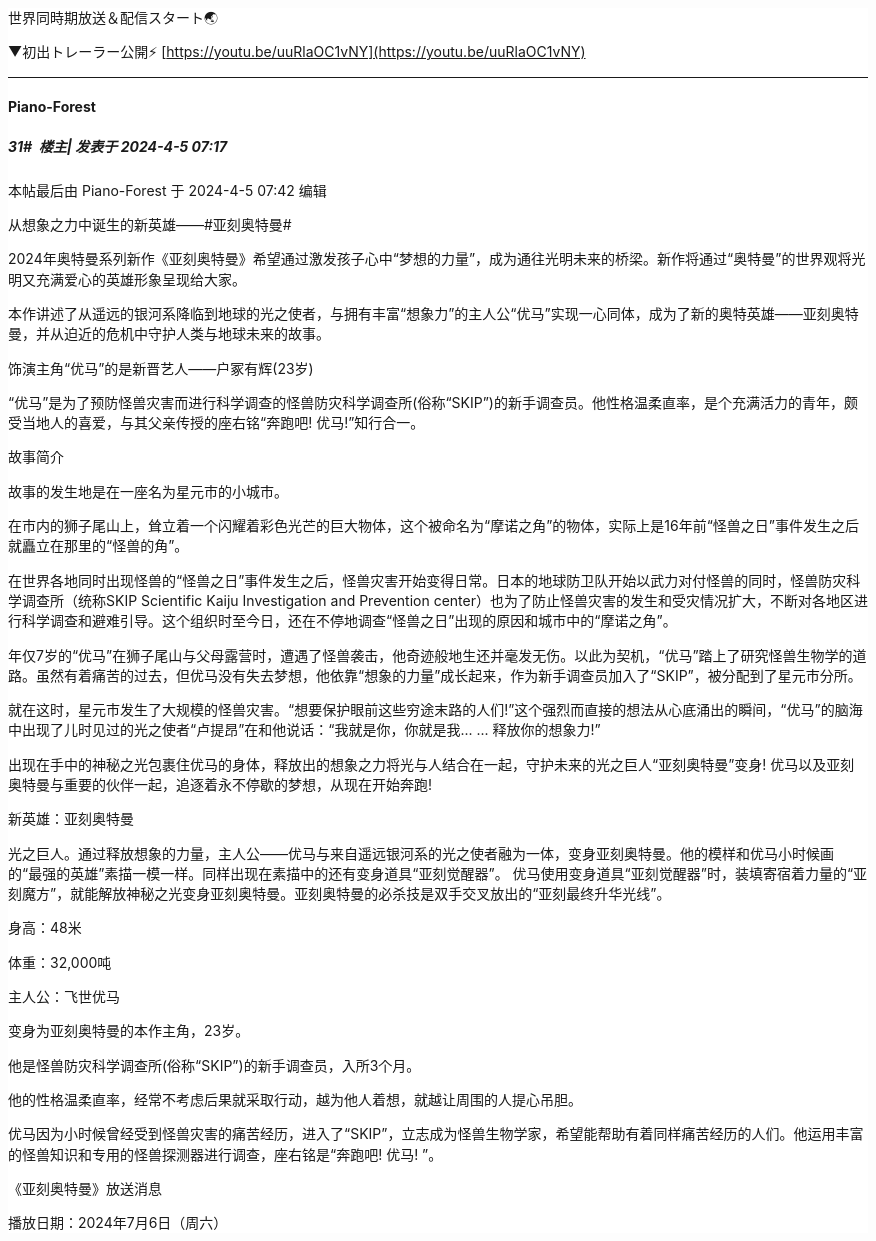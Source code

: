 世界同時期放送＆配信スタート🌏

▼初出トレーラー公開⚡️
[https://youtu.be/uuRlaOC1vNY](https://youtu.be/uuRlaOC1vNY)

*****

####  Piano-Forest  
##### 31#         楼主| 发表于 2024-4-5 07:17

 本帖最后由 Piano-Forest 于 2024-4-5 07:42 编辑 

从想象之力中诞生的新英雄——#亚刻奥特曼# 

2024年奥特曼系列新作《亚刻奥特曼》希望通过激发孩子心中“梦想的力量”，成为通往光明未来的桥梁。新作将通过“奥特曼”的世界观将光明又充满爱心的英雄形象呈现给大家。

本作讲述了从遥远的银河系降临到地球的光之使者，与拥有丰富“想象力”的主人公“优马”实现一心同体，成为了新的奥特英雄——亚刻奥特曼，并从迫近的危机中守护人类与地球未来的故事。

饰演主角“优马”的是新晋艺人——户冢有辉(23岁)

“优马”是为了预防怪兽灾害而进行科学调查的怪兽防灾科学调查所(俗称“SKIP”)的新手调查员。他性格温柔直率，是个充满活力的青年，颇受当地人的喜爱，与其父亲传授的座右铭“奔跑吧! 优马!”知行合一。

故事简介

故事的发生地是在一座名为星元市的小城市。

在市内的狮子尾山上，耸立着一个闪耀着彩色光芒的巨大物体，这个被命名为“摩诺之角”的物体，实际上是16年前“怪兽之日”事件发生之后就矗立在那里的“怪兽的角”。

在世界各地同时出现怪兽的“怪兽之日”事件发生之后，怪兽灾害开始变得日常。日本的地球防卫队开始以武力对付怪兽的同时，怪兽防灾科学调查所（统称SKIP Scientific Kaiju Investigation and Prevention center）也为了防止怪兽灾害的发生和受灾情况扩大，不断对各地区进行科学调查和避难引导。这个组织时至今日，还在不停地调查“怪兽之日”出现的原因和城市中的“摩诺之角”。

年仅7岁的“优马”在狮子尾山与父母露营时，遭遇了怪兽袭击，他奇迹般地生还并毫发无伤。以此为契机，“优马”踏上了研究怪兽生物学的道路。虽然有着痛苦的过去，但优马没有失去梦想，他依靠“想象的力量”成长起来，作为新手调查员加入了“SKIP”，被分配到了星元市分所。

就在这时，星元市发生了大规模的怪兽灾害。“想要保护眼前这些穷途末路的人们!”这个强烈而直接的想法从心底涌出的瞬间，“优马”的脑海中出现了儿时见过的光之使者“卢提昂”在和他说话：“我就是你，你就是我... ... 释放你的想象力!”

出现在手中的神秘之光包裹住优马的身体，释放出的想象之力将光与人结合在一起，守护未来的光之巨人“亚刻奥特曼”变身! 优马以及亚刻奥特曼与重要的伙伴一起，追逐着永不停歇的梦想，从现在开始奔跑!

新英雄：亚刻奥特曼

光之巨人。通过释放想象的力量，主人公——优马与来自遥远银河系的光之使者融为一体，变身亚刻奥特曼。他的模样和优马小时候画的“最强的英雄”素描一模一样。同样出现在素描中的还有变身道具“亚刻觉醒器”。 优马使用变身道具“亚刻觉醒器”时，装填寄宿着力量的“亚刻魔方”，就能解放神秘之光变身亚刻奥特曼。亚刻奥特曼的必杀技是双手交叉放出的“亚刻最终升华光线”。

身高：48米

体重：32,000吨

主人公：飞世优马

变身为亚刻奥特曼的本作主角，23岁。

他是怪兽防灾科学调查所(俗称“SKIP”)的新手调查员，入所3个月。

他的性格温柔直率，经常不考虑后果就采取行动，越为他人着想，就越让周围的人提心吊胆。

优马因为小时候曾经受到怪兽灾害的痛苦经历，进入了“SKIP”，立志成为怪兽生物学家，希望能帮助有着同样痛苦经历的人们。他运用丰富的怪兽知识和专用的怪兽探测器进行调查，座右铭是“奔跑吧! 优马! ”。

《亚刻奥特曼》放送消息

播放日期：2024年7月6日（周六）
